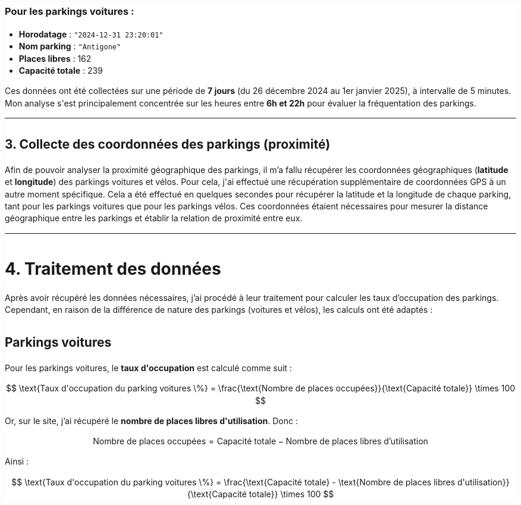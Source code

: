 ### Pour les parkings voitures :
- **Horodatage** : `"2024-12-31 23:20:01"`
- **Nom parking** : `"Antigone"`
- **Places libres** : 162
- **Capacité totale** : 239

Ces données ont été collectées sur une période de **7 jours** (du 26 décembre 2024 au 1er janvier 2025), à intervalle de 5 minutes. Mon analyse s'est principalement concentrée sur les heures entre **6h et 22h** pour évaluer la fréquentation des parkings.

---

## 3. Collecte des coordonnées des parkings (proximité)

Afin de pouvoir analyser la proximité géographique des parkings, il m’a fallu récupérer les coordonnées géographiques (**latitude** et **longitude**) des parkings voitures et vélos.
Pour cela, j'ai effectué une récupération supplémentaire de coordonnées GPS à un autre moment spécifique. Cela a été effectué en quelques secondes pour récupérer la latitude et la longitude de chaque parking, tant pour les parkings voitures que pour les parkings vélos. Ces coordonnées étaient nécessaires pour mesurer la distance géographique entre les parkings et établir la relation de proximité entre eux.

---

# 4. Traitement des données

Après avoir récupéré les données nécessaires, j’ai procédé à leur traitement pour calculer les taux d’occupation des parkings. Cependant, en raison de la différence de nature des parkings (voitures et vélos), les calculs ont été adaptés :

## Parkings voitures

Pour les parkings voitures, le **taux d'occupation** est calculé comme suit :

$$
\text{Taux d'occupation du parking voitures \%} = \frac{\text{Nombre de places occupées}}{\text{Capacité totale}} \times 100
$$

Or, sur le site, j’ai récupéré le **nombre de places libres d'utilisation**. Donc :

$$
\text{Nombre de places occupées} = \text{Capacité totale} - \text{Nombre de places libres d'utilisation}
$$

Ainsi :

$$
\text{Taux d'occupation du parking voitures \%} = \frac{\text{Capacité totale} - \text{Nombre de places libres d'utilisation}}{\text{Capacité totale}} \times 100
$$
